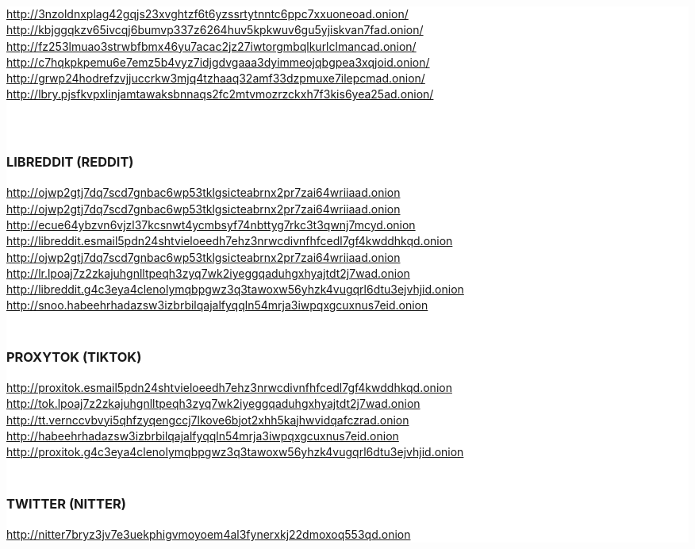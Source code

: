 <a href="http://3nzoldnxplag42gqjs23xvghtzf6t6yzssrtytnntc6ppc7xxuoneoad.onion/">http://3nzoldnxplag42gqjs23xvghtzf6t6yzssrtytnntc6ppc7xxuoneoad.onion/</a><br>
<a href="http://kbjggqkzv65ivcqj6bumvp337z6264huv5kpkwuv6gu5yjiskvan7fad.onion/">http://kbjggqkzv65ivcqj6bumvp337z6264huv5kpkwuv6gu5yjiskvan7fad.onion/</a><br> <a href="http://fz253lmuao3strwbfbmx46yu7acac2jz27iwtorgmbqlkurlclmancad.onion/">http://fz253lmuao3strwbfbmx46yu7acac2jz27iwtorgmbqlkurlclmancad.onion/</a><br> <a href="http://c7hqkpkpemu6e7emz5b4vyz7idjgdvgaaa3dyimmeojqbgpea3xqjoid.onion/">http://c7hqkpkpemu6e7emz5b4vyz7idjgdvgaaa3dyimmeojqbgpea3xqjoid.onion/</a><br> <a href="http://grwp24hodrefzvjjuccrkw3mjq4tzhaaq32amf33dzpmuxe7ilepcmad.onion/">http://grwp24hodrefzvjjuccrkw3mjq4tzhaaq32amf33dzpmuxe7ilepcmad.onion/</a><br> <a href="http://lbry.pjsfkvpxlinjamtawaksbnnaqs2fc2mtvmozrzckxh7f3kis6yea25ad.onion/">http://lbry.pjsfkvpxlinjamtawaksbnnaqs2fc2mtvmozrzckxh7f3kis6yea25ad.onion/</a><br>
<br><br>
<h3 id='libreddit'>LIBREDDIT (REDDIT)</h3>
<a href="http://ojwp2gtj7dq7scd7gnbac6wp53tklgsicteabrnx2pr7zai64wriiaad.onion"> http://ojwp2gtj7dq7scd7gnbac6wp53tklgsicteabrnx2pr7zai64wriiaad.onion </a>
<a href="http://ojwp2gtj7dq7scd7gnbac6wp53tklgsicteabrnx2pr7zai64wriiaad.onion">http://ojwp2gtj7dq7scd7gnbac6wp53tklgsicteabrnx2pr7zai64wriiaad.onion </a>
<a href="http://ecue64ybzvn6vjzl37kcsnwt4ycmbsyf74nbttyg7rkc3t3qwnj7mcyd.onion">http://ecue64ybzvn6vjzl37kcsnwt4ycmbsyf74nbttyg7rkc3t3qwnj7mcyd.onion </a>
<a href="http://libreddit.esmail5pdn24shtvieloeedh7ehz3nrwcdivnfhfcedl7gf4kwddhkqd.onion"> http://libreddit.esmail5pdn24shtvieloeedh7ehz3nrwcdivnfhfcedl7gf4kwddhkqd.onion </a>
<a href="http://ojwp2gtj7dq7scd7gnbac6wp53tklgsicteabrnx2pr7zai64wriiaad.onion"> http://ojwp2gtj7dq7scd7gnbac6wp53tklgsicteabrnx2pr7zai64wriiaad.onion </a>
<a href="http://lr.lpoaj7z2zkajuhgnlltpeqh3zyq7wk2iyeggqaduhgxhyajtdt2j7wad.onion"> http://lr.lpoaj7z2zkajuhgnlltpeqh3zyq7wk2iyeggqaduhgxhyajtdt2j7wad.onion </a>
<a href="http://libreddit.g4c3eya4clenolymqbpgwz3q3tawoxw56yhzk4vugqrl6dtu3ejvhjid.onion"> http://libreddit.g4c3eya4clenolymqbpgwz3q3tawoxw56yhzk4vugqrl6dtu3ejvhjid.onion </a>
<a href="http://snoo.habeehrhadazsw3izbrbilqajalfyqqln54mrja3iwpqxgcuxnus7eid.onion"> http://snoo.habeehrhadazsw3izbrbilqajalfyqqln54mrja3iwpqxgcuxnus7eid.onion </a>
<br><br>
<h3 id='proxytok'>PROXYTOK (TIKTOK)</h3>
<a href="http://proxitok.esmail5pdn24shtvieloeedh7ehz3nrwcdivnfhfcedl7gf4kwddhkqd.onion">http://proxitok.esmail5pdn24shtvieloeedh7ehz3nrwcdivnfhfcedl7gf4kwddhkqd.onion</a>
<a href="http://tok.lpoaj7z2zkajuhgnlltpeqh3zyq7wk2iyeggqaduhgxhyajtdt2j7wad.onion"> http://tok.lpoaj7z2zkajuhgnlltpeqh3zyq7wk2iyeggqaduhgxhyajtdt2j7wad.onion </a>
<a href="http://tt.vernccvbvyi5qhfzyqengccj7lkove6bjot2xhh5kajhwvidqafczrad.onion"> http://tt.vernccvbvyi5qhfzyqengccj7lkove6bjot2xhh5kajhwvidqafczrad.onion</a>
<a href="http://habeehrhadazsw3izbrbilqajalfyqqln54mrja3iwpqxgcuxnus7eid.onion"> http://habeehrhadazsw3izbrbilqajalfyqqln54mrja3iwpqxgcuxnus7eid.onion </a>
<a href="http://proxitok.g4c3eya4clenolymqbpgwz3q3tawoxw56yhzk4vugqrl6dtu3ejvhjid.onion"> http://proxitok.g4c3eya4clenolymqbpgwz3q3tawoxw56yhzk4vugqrl6dtu3ejvhjid.onion </a>
<br><br>
<h3 id='nitter'>TWITTER (NITTER)</h3>
<a href="http://nitter7bryz3jv7e3uekphigvmoyoem4al3fynerxkj22dmoxoq553qd.onion"> http://nitter7bryz3jv7e3uekphigvmoyoem4al3fynerxkj22dmoxoq553qd.onion </a>
